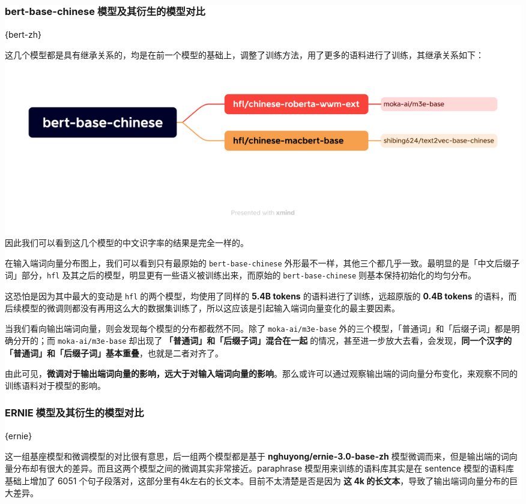 ### bert-base-chinese 模型及其衍生的模型对比

{bert-zh}

这几个模型都是具有继承关系的，均是在前一个模型的基础上，调整了训练方法，用了更多的语料进行了训练，其继承关系如下：

![bert-base-chinese 模型及其衍生的模型继承关系](images/static/bert-base-chinese-relations.png)

因此我们可以看到这几个模型的中文识字率的结果是完全一样的。

在输入端词向量分布图上，我们可以看到只有最原始的 `bert-base-chinese` 外形最不一样，其他三个都几乎一致。最明显的是「中文后缀子词」部分，`hfl` 及其之后的模型，明显更有一些语义被训练出来，而原始的 `bert-base-chinese` 则基本保持初始化的均匀分布。

这恐怕是因为其中最大的变动是 `hfl` 的两个模型，均使用了同样的 **5.4B tokens** 的语料进行了训练，远超原版的 **0.4B tokens** 的语料，而后续模型的微调则都没有再用这么大的数据集训练了，所以这应该是引起输入端词向量变化的最主要因素。

当我们看向输出端词向量，则会发现每个模型的分布都截然不同。除了 `moka-ai/m3e-base` 外的三个模型，「普通词」和「后缀子词」都是明确分开的；而 `moka-ai/m3e-base` 却出现了 **「普通词」和「后缀子词」混合在一起** 的情况，甚至进一步放大去看，会发现，**同一个汉字的「普通词」和「后缀子词」基本重叠**，也就是二者对齐了。

由此可见，**微调对于输出端词向量的影响，远大于对输入端词向量的影响**。那么或许可以通过观察输出端的词向量分布变化，来观察不同的训练语料对于模型的影响。
### ERNIE 模型及其衍生的模型对比

{ernie}


这一组基座模型和微调模型的对比很有意思，后一组两个模型都是基于 **nghuyong/ernie-3.0-base-zh** 模型微调而来，但是输出端的词向量分布却有很大的差异。而且这两个模型之间的微调其实非常接近。paraphrase 模型用来训练的语料库其实是在 sentence 模型的语料库基础上增加了 6051 个句子段落对，这部分里有4k左右的长文本。目前不太清楚是否是因为 **这 4k 的长文本**，导致了输出端词向量分布的巨大差异。
